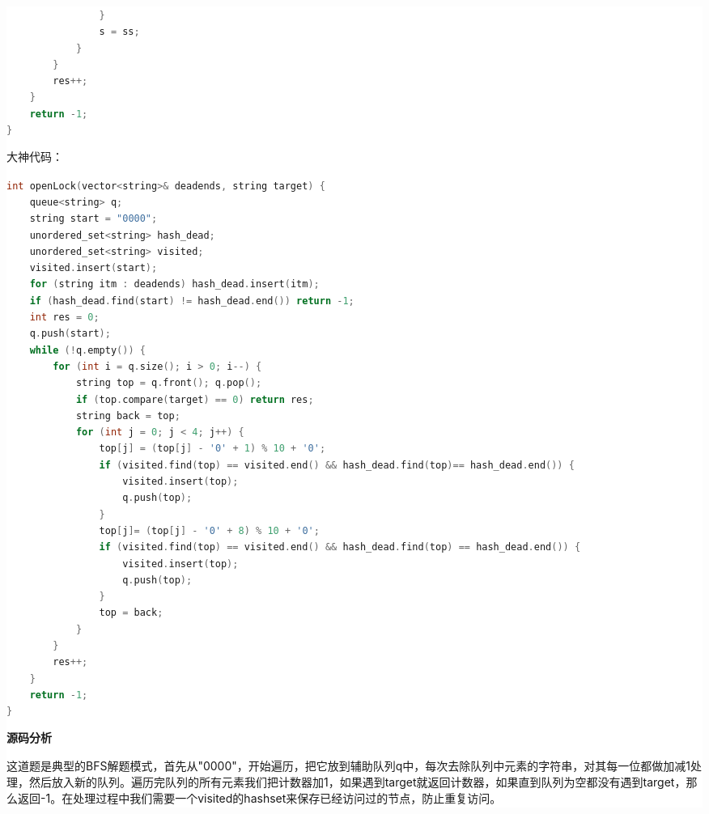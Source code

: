 ```cpp
                }
                s = ss;
            }
        }
        res++;
    }
    return -1;
}
```

大神代码：

```cpp
int openLock(vector<string>& deadends, string target) {
    queue<string> q;
    string start = "0000";
    unordered_set<string> hash_dead;
    unordered_set<string> visited;
    visited.insert(start);
    for (string itm : deadends) hash_dead.insert(itm);
    if (hash_dead.find(start) != hash_dead.end()) return -1;
    int res = 0;
    q.push(start);
    while (!q.empty()) {
        for (int i = q.size(); i > 0; i--) {
            string top = q.front(); q.pop();
            if (top.compare(target) == 0) return res;
            string back = top;
            for (int j = 0; j < 4; j++) {
                top[j] = (top[j] - '0' + 1) % 10 + '0';
                if (visited.find(top) == visited.end() && hash_dead.find(top)== hash_dead.end()) {
                    visited.insert(top);
                    q.push(top);
                }				
                top[j]= (top[j] - '0' + 8) % 10 + '0';
                if (visited.find(top) == visited.end() && hash_dead.find(top) == hash_dead.end()) {
                    visited.insert(top);
                    q.push(top);
                }
                top = back;
            }
        }
        res++;
    }
    return -1;
}
```

**源码分析**

这道题是典型的BFS解题模式，首先从"0000"，开始遍历，把它放到辅助队列q中，每次去除队列中元素的字符串，对其每一位都做加减1处理，然后放入新的队列。遍历完队列的所有元素我们把计数器加1，如果遇到target就返回计数器，如果直到队列为空都没有遇到target，那么返回-1。在处理过程中我们需要一个visited的hashset来保存已经访问过的节点，防止重复访问。
